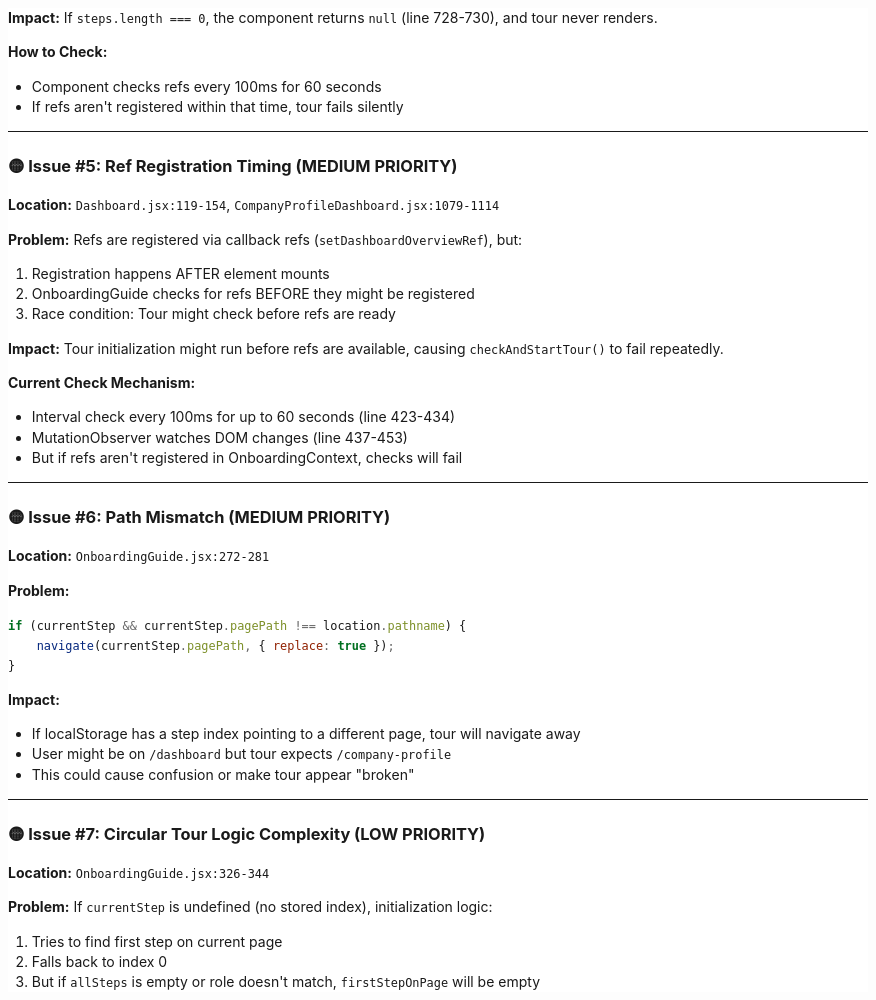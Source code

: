 **Impact:** If `steps.length === 0`, the component returns `null` (line 728-730), and tour never renders.

**How to Check:**
- Component checks refs every 100ms for 60 seconds
- If refs aren't registered within that time, tour fails silently

---

### 🟡 Issue #5: Ref Registration Timing (MEDIUM PRIORITY)
**Location:** `Dashboard.jsx:119-154`, `CompanyProfileDashboard.jsx:1079-1114`

**Problem:**
Refs are registered via callback refs (`setDashboardOverviewRef`), but:
1. Registration happens AFTER element mounts
2. OnboardingGuide checks for refs BEFORE they might be registered
3. Race condition: Tour might check before refs are ready

**Impact:** Tour initialization might run before refs are available, causing `checkAndStartTour()` to fail repeatedly.

**Current Check Mechanism:**
- Interval check every 100ms for up to 60 seconds (line 423-434)
- MutationObserver watches DOM changes (line 437-453)
- But if refs aren't registered in OnboardingContext, checks will fail

---

### 🟡 Issue #6: Path Mismatch (MEDIUM PRIORITY)
**Location:** `OnboardingGuide.jsx:272-281`

**Problem:**
```javascript
if (currentStep && currentStep.pagePath !== location.pathname) {
    navigate(currentStep.pagePath, { replace: true });
}
```

**Impact:**
- If localStorage has a step index pointing to a different page, tour will navigate away
- User might be on `/dashboard` but tour expects `/company-profile`
- This could cause confusion or make tour appear "broken"

---

### 🟡 Issue #7: Circular Tour Logic Complexity (LOW PRIORITY)
**Location:** `OnboardingGuide.jsx:326-344`

**Problem:**
If `currentStep` is undefined (no stored index), initialization logic:
1. Tries to find first step on current page
2. Falls back to index 0
3. But if `allSteps` is empty or role doesn't match, `firstStepOnPage` will be empty
